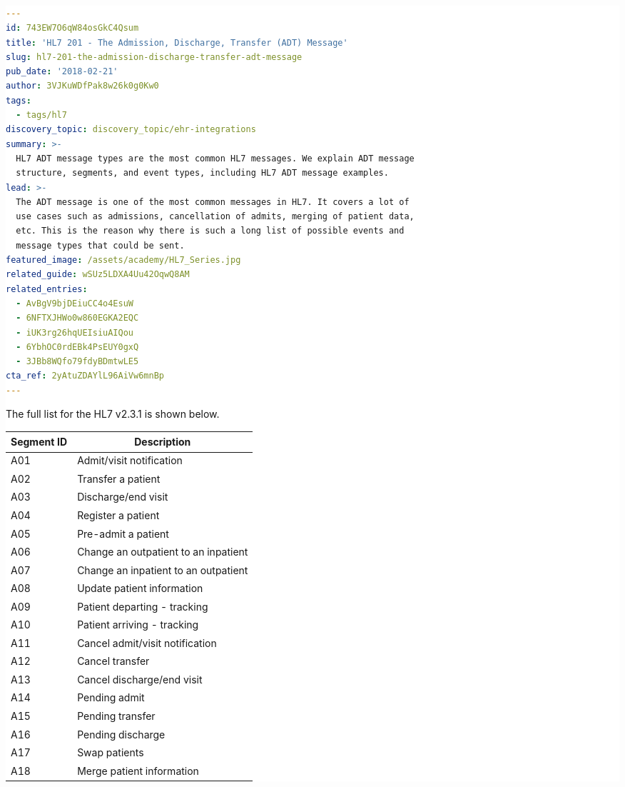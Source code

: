 ```yaml
---
id: 743EW7O6qW84osGkC4Qsum
title: 'HL7 201 - The Admission, Discharge, Transfer (ADT) Message'
slug: hl7-201-the-admission-discharge-transfer-adt-message
pub_date: '2018-02-21'
author: 3VJKuWDfPak8w26k0g0Kw0
tags:
  - tags/hl7
discovery_topic: discovery_topic/ehr-integrations
summary: >-
  HL7 ADT message types are the most common HL7 messages. We explain ADT message
  structure, segments, and event types, including HL7 ADT message examples.
lead: >-
  The ADT message is one of the most common messages in HL7. It covers a lot of
  use cases such as admissions, cancellation of admits, merging of patient data,
  etc. This is the reason why there is such a long list of possible events and
  message types that could be sent. 
featured_image: /assets/academy/HL7_Series.jpg
related_guide: wSUz5LDXA4Uu42OqwQ8AM
related_entries:
  - AvBgV9bjDEiuCC4o4EsuW
  - 6NFTXJHWo0w860EGKA2EQC
  - iUK3rg26hqUEIsiuAIQou
  - 6YbhOC0rdEBk4PsEUY0gxQ
  - 3JBb8WQfo79fdyBDmtwLE5
cta_ref: 2yAtuZDAYlL96AiVw6mnBp
---
```

The full list for the HL7 v2.3.1 is shown below.

|Segment ID | Description|
|-----------|------------|
|A01  | Admit/visit notification|
|A02  | Transfer a patient|
|A03  | Discharge/end visit|
|A04  | Register a patient|
|A05  | Pre-admit a patient|
|A06  | Change an outpatient to an inpatient|
|A07  | Change an inpatient to an outpatient|
|A08  | Update patient information|
|A09  | Patient departing - tracking|
|A10  | Patient arriving - tracking|
|A11  | Cancel admit/visit notification|
|A12  | Cancel transfer|
|A13  | Cancel discharge/end visit|
|A14  | Pending admit|
|A15  | Pending transfer|
|A16  | Pending discharge|
|A17  | Swap patients|
|A18  | Merge patient information|